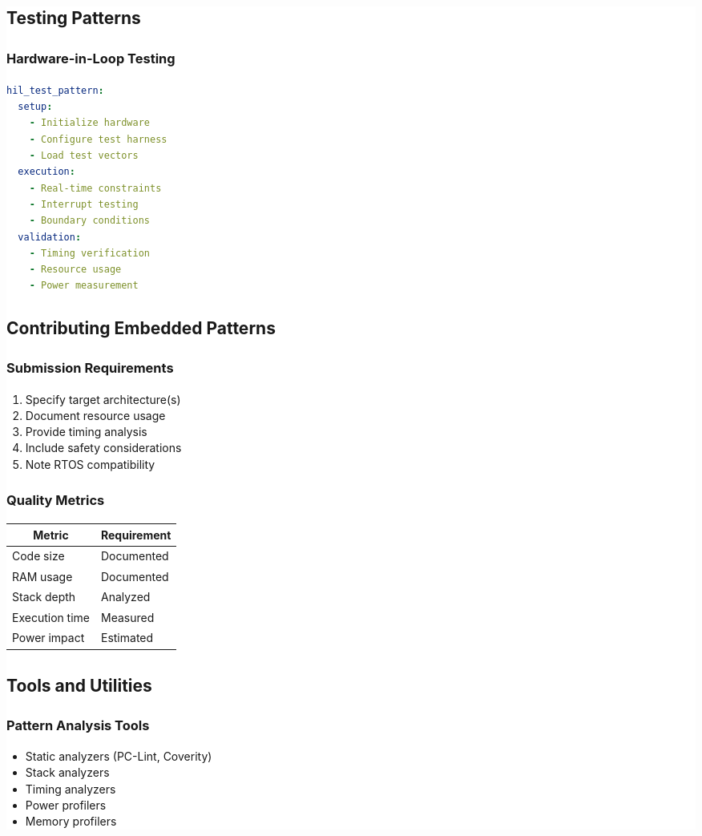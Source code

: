## Testing Patterns

### Hardware-in-Loop Testing
```yaml
hil_test_pattern:
  setup:
    - Initialize hardware
    - Configure test harness
    - Load test vectors
  execution:
    - Real-time constraints
    - Interrupt testing
    - Boundary conditions
  validation:
    - Timing verification
    - Resource usage
    - Power measurement
```

## Contributing Embedded Patterns

### Submission Requirements
1. Specify target architecture(s)
2. Document resource usage
3. Provide timing analysis
4. Include safety considerations
5. Note RTOS compatibility

### Quality Metrics
| Metric | Requirement |
|--------|-------------|
| Code size | Documented |
| RAM usage | Documented |
| Stack depth | Analyzed |
| Execution time | Measured |
| Power impact | Estimated |

## Tools and Utilities

### Pattern Analysis Tools
- Static analyzers (PC-Lint, Coverity)
- Stack analyzers
- Timing analyzers
- Power profilers
- Memory profilers
